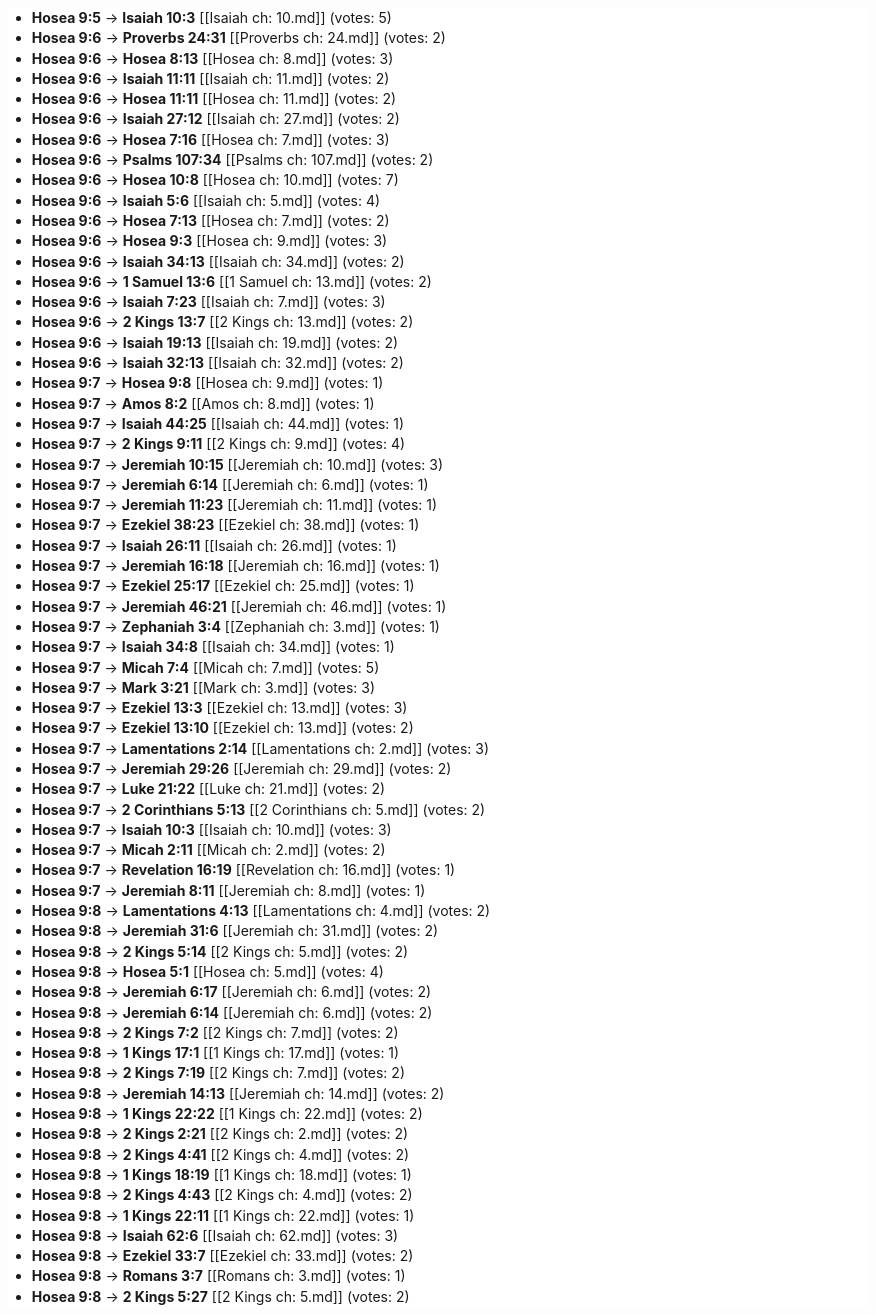 - **Hosea 9:5** → **Isaiah 10:3** [[Isaiah ch: 10.md]] (votes: 5)
- **Hosea 9:6** → **Proverbs 24:31** [[Proverbs ch: 24.md]] (votes: 2)
- **Hosea 9:6** → **Hosea 8:13** [[Hosea ch: 8.md]] (votes: 3)
- **Hosea 9:6** → **Isaiah 11:11** [[Isaiah ch: 11.md]] (votes: 2)
- **Hosea 9:6** → **Hosea 11:11** [[Hosea ch: 11.md]] (votes: 2)
- **Hosea 9:6** → **Isaiah 27:12** [[Isaiah ch: 27.md]] (votes: 2)
- **Hosea 9:6** → **Hosea 7:16** [[Hosea ch: 7.md]] (votes: 3)
- **Hosea 9:6** → **Psalms 107:34** [[Psalms ch: 107.md]] (votes: 2)
- **Hosea 9:6** → **Hosea 10:8** [[Hosea ch: 10.md]] (votes: 7)
- **Hosea 9:6** → **Isaiah 5:6** [[Isaiah ch: 5.md]] (votes: 4)
- **Hosea 9:6** → **Hosea 7:13** [[Hosea ch: 7.md]] (votes: 2)
- **Hosea 9:6** → **Hosea 9:3** [[Hosea ch: 9.md]] (votes: 3)
- **Hosea 9:6** → **Isaiah 34:13** [[Isaiah ch: 34.md]] (votes: 2)
- **Hosea 9:6** → **1 Samuel 13:6** [[1 Samuel ch: 13.md]] (votes: 2)
- **Hosea 9:6** → **Isaiah 7:23** [[Isaiah ch: 7.md]] (votes: 3)
- **Hosea 9:6** → **2 Kings 13:7** [[2 Kings ch: 13.md]] (votes: 2)
- **Hosea 9:6** → **Isaiah 19:13** [[Isaiah ch: 19.md]] (votes: 2)
- **Hosea 9:6** → **Isaiah 32:13** [[Isaiah ch: 32.md]] (votes: 2)
- **Hosea 9:7** → **Hosea 9:8** [[Hosea ch: 9.md]] (votes: 1)
- **Hosea 9:7** → **Amos 8:2** [[Amos ch: 8.md]] (votes: 1)
- **Hosea 9:7** → **Isaiah 44:25** [[Isaiah ch: 44.md]] (votes: 1)
- **Hosea 9:7** → **2 Kings 9:11** [[2 Kings ch: 9.md]] (votes: 4)
- **Hosea 9:7** → **Jeremiah 10:15** [[Jeremiah ch: 10.md]] (votes: 3)
- **Hosea 9:7** → **Jeremiah 6:14** [[Jeremiah ch: 6.md]] (votes: 1)
- **Hosea 9:7** → **Jeremiah 11:23** [[Jeremiah ch: 11.md]] (votes: 1)
- **Hosea 9:7** → **Ezekiel 38:23** [[Ezekiel ch: 38.md]] (votes: 1)
- **Hosea 9:7** → **Isaiah 26:11** [[Isaiah ch: 26.md]] (votes: 1)
- **Hosea 9:7** → **Jeremiah 16:18** [[Jeremiah ch: 16.md]] (votes: 1)
- **Hosea 9:7** → **Ezekiel 25:17** [[Ezekiel ch: 25.md]] (votes: 1)
- **Hosea 9:7** → **Jeremiah 46:21** [[Jeremiah ch: 46.md]] (votes: 1)
- **Hosea 9:7** → **Zephaniah 3:4** [[Zephaniah ch: 3.md]] (votes: 1)
- **Hosea 9:7** → **Isaiah 34:8** [[Isaiah ch: 34.md]] (votes: 1)
- **Hosea 9:7** → **Micah 7:4** [[Micah ch: 7.md]] (votes: 5)
- **Hosea 9:7** → **Mark 3:21** [[Mark ch: 3.md]] (votes: 3)
- **Hosea 9:7** → **Ezekiel 13:3** [[Ezekiel ch: 13.md]] (votes: 3)
- **Hosea 9:7** → **Ezekiel 13:10** [[Ezekiel ch: 13.md]] (votes: 2)
- **Hosea 9:7** → **Lamentations 2:14** [[Lamentations ch: 2.md]] (votes: 3)
- **Hosea 9:7** → **Jeremiah 29:26** [[Jeremiah ch: 29.md]] (votes: 2)
- **Hosea 9:7** → **Luke 21:22** [[Luke ch: 21.md]] (votes: 2)
- **Hosea 9:7** → **2 Corinthians 5:13** [[2 Corinthians ch: 5.md]] (votes: 2)
- **Hosea 9:7** → **Isaiah 10:3** [[Isaiah ch: 10.md]] (votes: 3)
- **Hosea 9:7** → **Micah 2:11** [[Micah ch: 2.md]] (votes: 2)
- **Hosea 9:7** → **Revelation 16:19** [[Revelation ch: 16.md]] (votes: 1)
- **Hosea 9:7** → **Jeremiah 8:11** [[Jeremiah ch: 8.md]] (votes: 1)
- **Hosea 9:8** → **Lamentations 4:13** [[Lamentations ch: 4.md]] (votes: 2)
- **Hosea 9:8** → **Jeremiah 31:6** [[Jeremiah ch: 31.md]] (votes: 2)
- **Hosea 9:8** → **2 Kings 5:14** [[2 Kings ch: 5.md]] (votes: 2)
- **Hosea 9:8** → **Hosea 5:1** [[Hosea ch: 5.md]] (votes: 4)
- **Hosea 9:8** → **Jeremiah 6:17** [[Jeremiah ch: 6.md]] (votes: 2)
- **Hosea 9:8** → **Jeremiah 6:14** [[Jeremiah ch: 6.md]] (votes: 2)
- **Hosea 9:8** → **2 Kings 7:2** [[2 Kings ch: 7.md]] (votes: 2)
- **Hosea 9:8** → **1 Kings 17:1** [[1 Kings ch: 17.md]] (votes: 1)
- **Hosea 9:8** → **2 Kings 7:19** [[2 Kings ch: 7.md]] (votes: 2)
- **Hosea 9:8** → **Jeremiah 14:13** [[Jeremiah ch: 14.md]] (votes: 2)
- **Hosea 9:8** → **1 Kings 22:22** [[1 Kings ch: 22.md]] (votes: 2)
- **Hosea 9:8** → **2 Kings 2:21** [[2 Kings ch: 2.md]] (votes: 2)
- **Hosea 9:8** → **2 Kings 4:41** [[2 Kings ch: 4.md]] (votes: 2)
- **Hosea 9:8** → **1 Kings 18:19** [[1 Kings ch: 18.md]] (votes: 1)
- **Hosea 9:8** → **2 Kings 4:43** [[2 Kings ch: 4.md]] (votes: 2)
- **Hosea 9:8** → **1 Kings 22:11** [[1 Kings ch: 22.md]] (votes: 1)
- **Hosea 9:8** → **Isaiah 62:6** [[Isaiah ch: 62.md]] (votes: 3)
- **Hosea 9:8** → **Ezekiel 33:7** [[Ezekiel ch: 33.md]] (votes: 2)
- **Hosea 9:8** → **Romans 3:7** [[Romans ch: 3.md]] (votes: 1)
- **Hosea 9:8** → **2 Kings 5:27** [[2 Kings ch: 5.md]] (votes: 2)